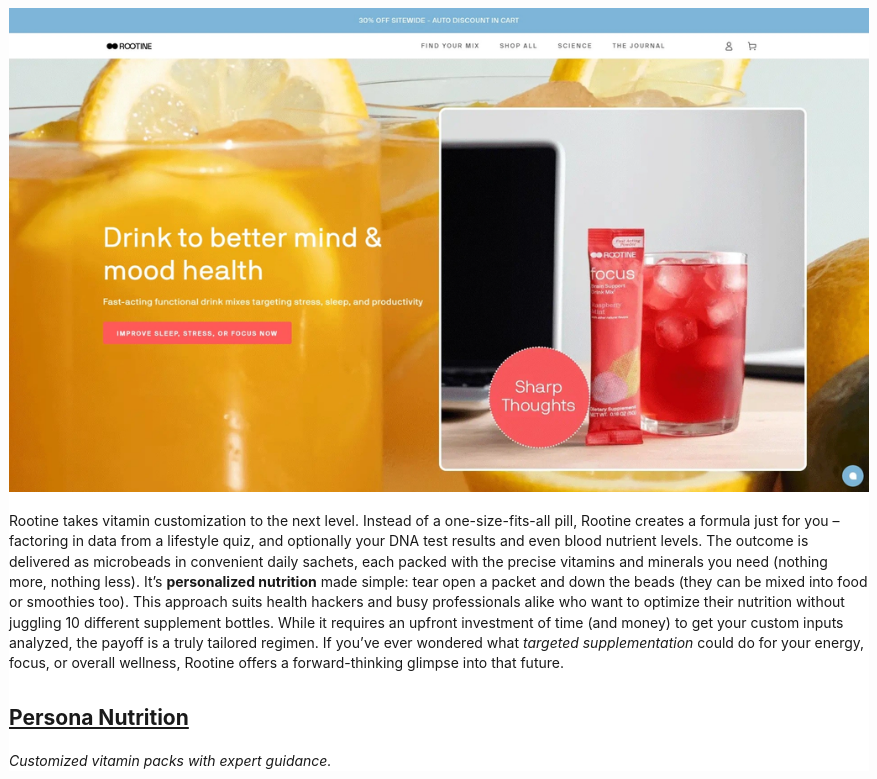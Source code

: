 ![Rootine Screenshot](image/rootine.webp)


Rootine takes vitamin customization to the next level. Instead of a one-size-fits-all pill, Rootine creates a formula just for you – factoring in data from a lifestyle quiz, and optionally your DNA test results and even blood nutrient levels. The outcome is delivered as microbeads in convenient daily sachets, each packed with the precise vitamins and minerals you need (nothing more, nothing less). It’s **personalized nutrition** made simple: tear open a packet and down the beads (they can be mixed into food or smoothies too). This approach suits health hackers and busy professionals alike who want to optimize their nutrition without juggling 10 different supplement bottles. While it requires an upfront investment of time (and money) to get your custom inputs analyzed, the payoff is a truly tailored regimen. If you’ve ever wondered what *targeted supplementation* could do for your energy, focus, or overall wellness, Rootine offers a forward-thinking glimpse into that future.

## [Persona Nutrition](https://www.personanutrition.com)
*Customized vitamin packs with expert guidance.*
